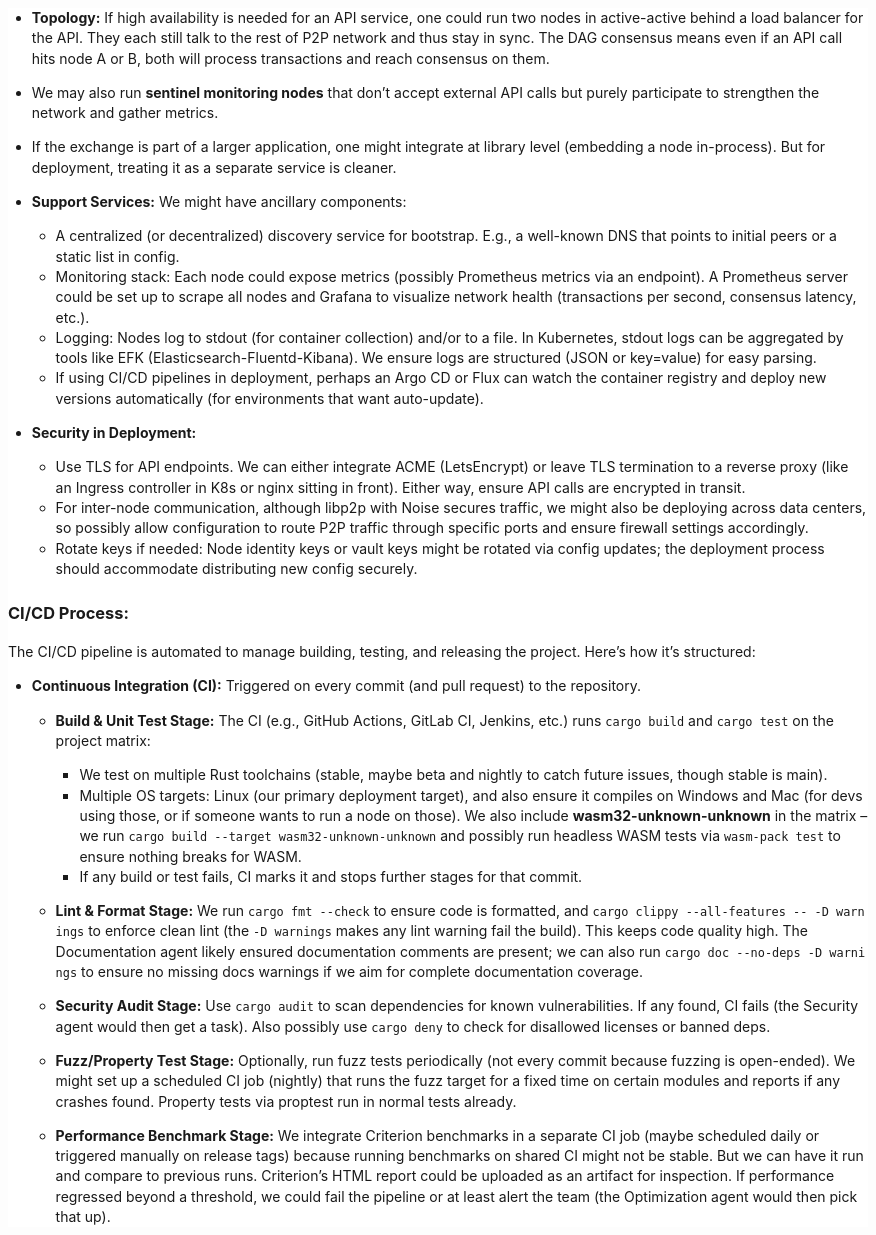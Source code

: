   * **Topology:** If high availability is needed for an API service, one could run two nodes in active-active behind a load balancer for the API. They each still talk to the rest of P2P network and thus stay in sync. The DAG consensus means even if an API call hits node A or B, both will process transactions and reach consensus on them.
  * We may also run **sentinel monitoring nodes** that don’t accept external API calls but purely participate to strengthen the network and gather metrics.
  * If the exchange is part of a larger application, one might integrate at library level (embedding a node in-process). But for deployment, treating it as a separate service is cleaner.

* **Support Services:** We might have ancillary components:

  * A centralized (or decentralized) discovery service for bootstrap. E.g., a well-known DNS that points to initial peers or a static list in config.
  * Monitoring stack: Each node could expose metrics (possibly Prometheus metrics via an endpoint). A Prometheus server could be set up to scrape all nodes and Grafana to visualize network health (transactions per second, consensus latency, etc.).
  * Logging: Nodes log to stdout (for container collection) and/or to a file. In Kubernetes, stdout logs can be aggregated by tools like EFK (Elasticsearch-Fluentd-Kibana). We ensure logs are structured (JSON or key=value) for easy parsing.
  * If using CI/CD pipelines in deployment, perhaps an Argo CD or Flux can watch the container registry and deploy new versions automatically (for environments that want auto-update).

* **Security in Deployment:**

  * Use TLS for API endpoints. We can either integrate ACME (LetsEncrypt) or leave TLS termination to a reverse proxy (like an Ingress controller in K8s or nginx sitting in front). Either way, ensure API calls are encrypted in transit.
  * For inter-node communication, although libp2p with Noise secures traffic, we might also be deploying across data centers, so possibly allow configuration to route P2P traffic through specific ports and ensure firewall settings accordingly.
  * Rotate keys if needed: Node identity keys or vault keys might be rotated via config updates; the deployment process should accommodate distributing new config securely.

### CI/CD Process:

The CI/CD pipeline is automated to manage building, testing, and releasing the project. Here’s how it’s structured:

* **Continuous Integration (CI):** Triggered on every commit (and pull request) to the repository.

  * **Build & Unit Test Stage:** The CI (e.g., GitHub Actions, GitLab CI, Jenkins, etc.) runs `cargo build` and `cargo test` on the project matrix:

    * We test on multiple Rust toolchains (stable, maybe beta and nightly to catch future issues, though stable is main).
    * Multiple OS targets: Linux (our primary deployment target), and also ensure it compiles on Windows and Mac (for devs using those, or if someone wants to run a node on those). We also include **wasm32-unknown-unknown** in the matrix – we run `cargo build --target wasm32-unknown-unknown` and possibly run headless WASM tests via `wasm-pack test` to ensure nothing breaks for WASM.
    * If any build or test fails, CI marks it and stops further stages for that commit.
  * **Lint & Format Stage:** We run `cargo fmt --check` to ensure code is formatted, and `cargo clippy --all-features -- -D warnings` to enforce clean lint (the `-D warnings` makes any lint warning fail the build). This keeps code quality high. The Documentation agent likely ensured documentation comments are present; we can also run `cargo doc --no-deps -D warnings` to ensure no missing docs warnings if we aim for complete documentation coverage.
  * **Security Audit Stage:** Use `cargo audit` to scan dependencies for known vulnerabilities. If any found, CI fails (the Security agent would then get a task). Also possibly use `cargo deny` to check for disallowed licenses or banned deps.
  * **Fuzz/Property Test Stage:** Optionally, run fuzz tests periodically (not every commit because fuzzing is open-ended). We might set up a scheduled CI job (nightly) that runs the fuzz target for a fixed time on certain modules and reports if any crashes found. Property tests via proptest run in normal tests already.
  * **Performance Benchmark Stage:** We integrate Criterion benchmarks in a separate CI job (maybe scheduled daily or triggered manually on release tags) because running benchmarks on shared CI might not be stable. But we can have it run and compare to previous runs. Criterion’s HTML report could be uploaded as an artifact for inspection. If performance regressed beyond a threshold, we could fail the pipeline or at least alert the team (the Optimization agent would then pick that up).